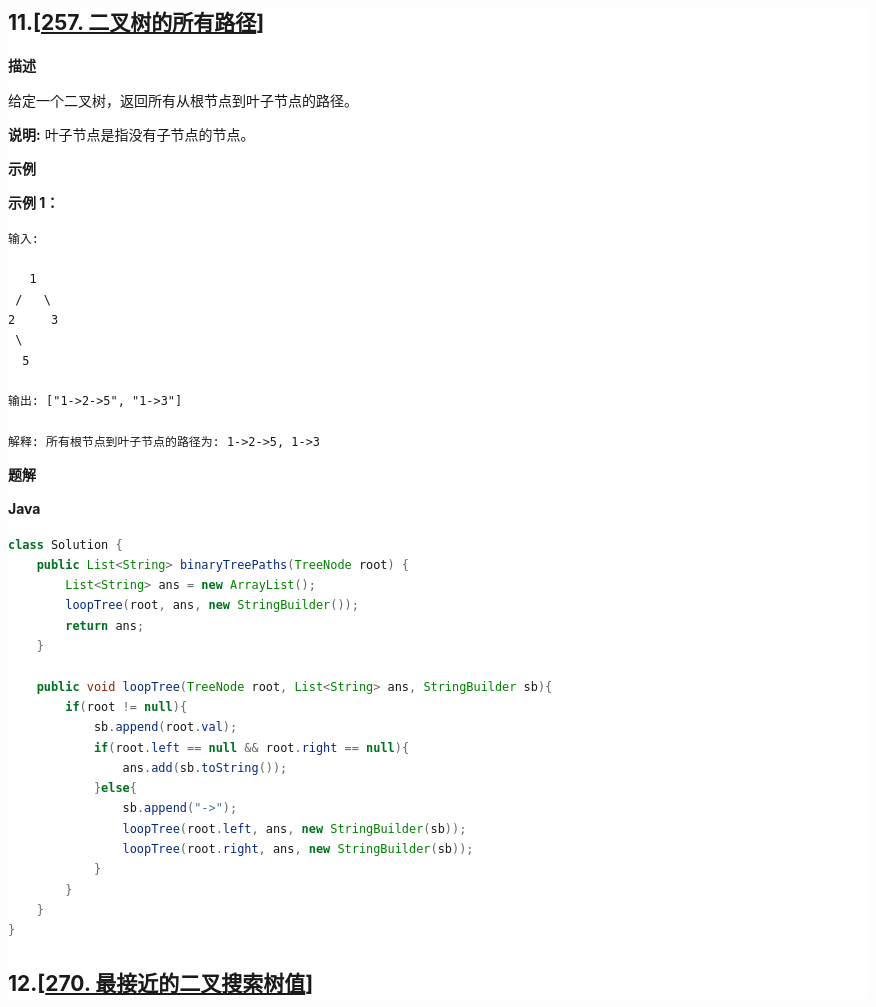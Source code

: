 ## 11.[[257. 二叉树的所有路径](https://leetcode-cn.com/problems/binary-tree-paths/)]

**描述**

给定一个二叉树，返回所有从根节点到叶子节点的路径。

**说明:** 叶子节点是指没有子节点的节点。

**示例**

**示例 1：**

```
输入:

   1
 /   \
2     3
 \
  5

输出: ["1->2->5", "1->3"]

解释: 所有根节点到叶子节点的路径为: 1->2->5, 1->3
```

**题解**

**Java**

```java
class Solution {
    public List<String> binaryTreePaths(TreeNode root) {
        List<String> ans = new ArrayList();
        loopTree(root, ans, new StringBuilder());
        return ans;
    }

    public void loopTree(TreeNode root, List<String> ans, StringBuilder sb){
        if(root != null){
            sb.append(root.val);
            if(root.left == null && root.right == null){
                ans.add(sb.toString());
            }else{
                sb.append("->");
                loopTree(root.left, ans, new StringBuilder(sb));
                loopTree(root.right, ans, new StringBuilder(sb));
            }
        }
    }
}
```

## 12.[[270. 最接近的二叉搜索树值](https://leetcode-cn.com/problems/closest-binary-search-tree-value)]
